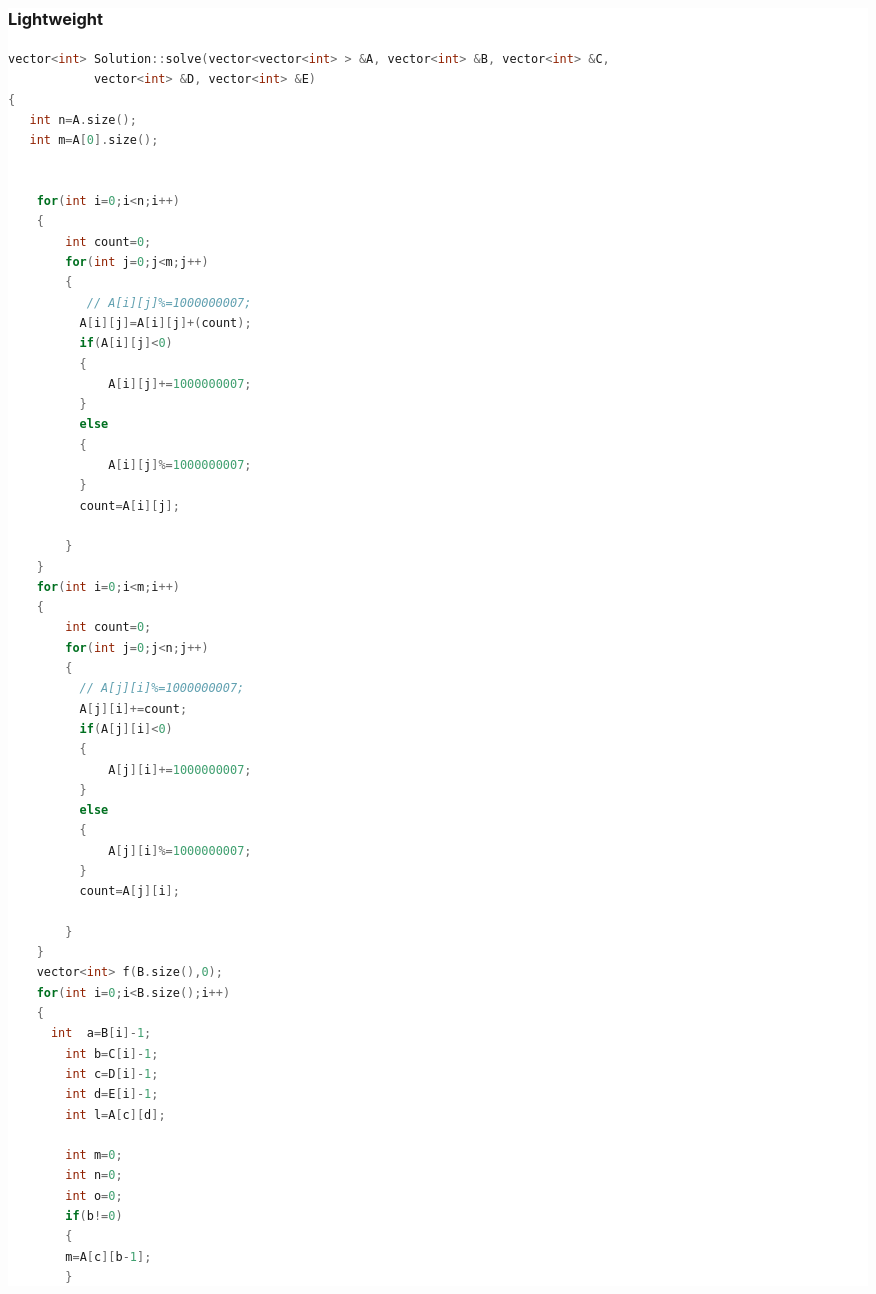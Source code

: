 ### Lightweight
```cpp
vector<int> Solution::solve(vector<vector<int> > &A, vector<int> &B, vector<int> &C,
			vector<int> &D, vector<int> &E) 
{
   int n=A.size();
   int m=A[0].size();
   
  
    for(int i=0;i<n;i++)
    {
        int count=0;
        for(int j=0;j<m;j++)
        {
           // A[i][j]%=1000000007;
          A[i][j]=A[i][j]+(count);
          if(A[i][j]<0)
          {
              A[i][j]+=1000000007;
          }
          else
          {
              A[i][j]%=1000000007;
          }
          count=A[i][j];
          
        }
    }
    for(int i=0;i<m;i++)
    {
        int count=0;
        for(int j=0;j<n;j++)
        {
          // A[j][i]%=1000000007; 
          A[j][i]+=count;
          if(A[j][i]<0)
          {
              A[j][i]+=1000000007;
          }
          else
          {
              A[j][i]%=1000000007;
          }
          count=A[j][i];
          
        }
    }
    vector<int> f(B.size(),0);
    for(int i=0;i<B.size();i++)
    {
      int  a=B[i]-1;
        int b=C[i]-1;
        int c=D[i]-1;
        int d=E[i]-1;
        int l=A[c][d];
        
        int m=0;
        int n=0;
        int o=0;
        if(b!=0)
        {
        m=A[c][b-1];
        }
```